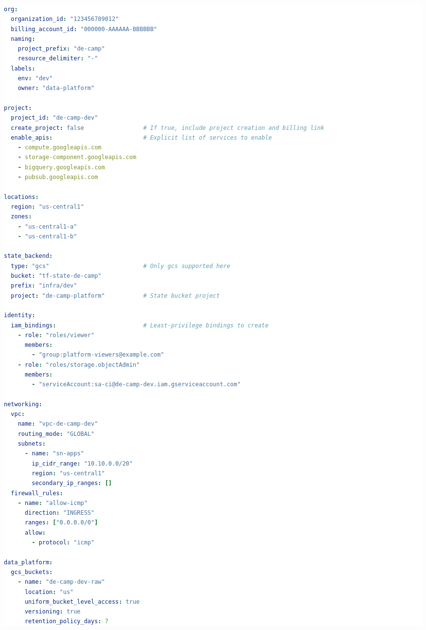 ```yaml
org:
  organization_id: "123456789012"
  billing_account_id: "000000-AAAAAA-BBBBBB"
  naming:
    project_prefix: "de-camp"
    resource_delimiter: "-"
  labels:
    env: "dev"
    owner: "data-platform"

project:
  project_id: "de-camp-dev"
  create_project: false                 # If true, include project creation and billing link
  enable_apis:                          # Explicit list of services to enable
    - compute.googleapis.com
    - storage-component.googleapis.com
    - bigquery.googleapis.com
    - pubsub.googleapis.com

locations:
  region: "us-central1"
  zones:
    - "us-central1-a"
    - "us-central1-b"

state_backend:
  type: "gcs"                           # Only gcs supported here
  bucket: "tf-state-de-camp"
  prefix: "infra/dev"
  project: "de-camp-platform"           # State bucket project

identity:
  iam_bindings:                         # Least-privilege bindings to create
    - role: "roles/viewer"
      members:
        - "group:platform-viewers@example.com"
    - role: "roles/storage.objectAdmin"
      members:
        - "serviceAccount:sa-ci@de-camp-dev.iam.gserviceaccount.com"

networking:
  vpc:
    name: "vpc-de-camp-dev"
    routing_mode: "GLOBAL"
    subnets:
      - name: "sn-apps"
        ip_cidr_range: "10.10.0.0/20"
        region: "us-central1"
        secondary_ip_ranges: []
  firewall_rules:
    - name: "allow-icmp"
      direction: "INGRESS"
      ranges: ["0.0.0.0/0"]
      allow:
        - protocol: "icmp"

data_platform:
  gcs_buckets:
    - name: "de-camp-dev-raw"
      location: "us"
      uniform_bucket_level_access: true
      versioning: true
      retention_policy_days: 7
```
